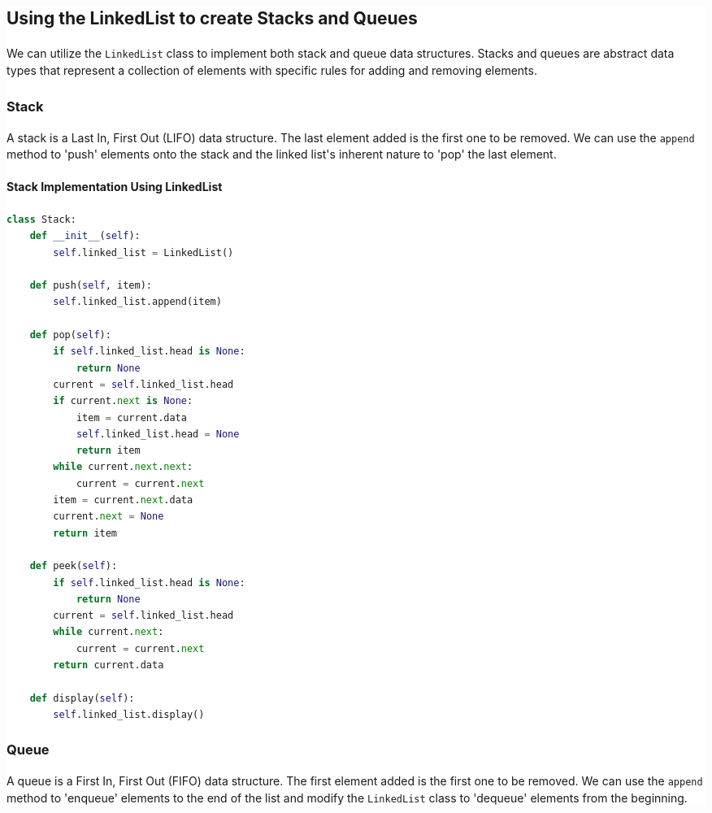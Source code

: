 ##  Using the LinkedList to create Stacks and Queues
We can utilize the `LinkedList` class to implement both stack and queue data structures. Stacks and queues are abstract data types that represent a collection of elements with specific rules for adding and removing elements.

### Stack
A stack is a Last In, First Out (LIFO) data structure. The last element added is the first one to be removed. We can use the `append` method to 'push' elements onto the stack and the linked list's inherent nature to 'pop' the last element.

#### Stack Implementation Using LinkedList
```python
class Stack:
    def __init__(self):
        self.linked_list = LinkedList()

    def push(self, item):
        self.linked_list.append(item)

    def pop(self):
        if self.linked_list.head is None:
            return None
        current = self.linked_list.head
        if current.next is None:
            item = current.data
            self.linked_list.head = None
            return item
        while current.next.next:
            current = current.next
        item = current.next.data
        current.next = None
        return item

    def peek(self):
        if self.linked_list.head is None:
            return None
        current = self.linked_list.head
        while current.next:
            current = current.next
        return current.data

    def display(self):
        self.linked_list.display()
```

### Queue
A queue is a First In, First Out (FIFO) data structure. The first element added is the first one to be removed. We can use the `append` method to 'enqueue' elements to the end of the list and modify the `LinkedList` class to 'dequeue' elements from the beginning.
